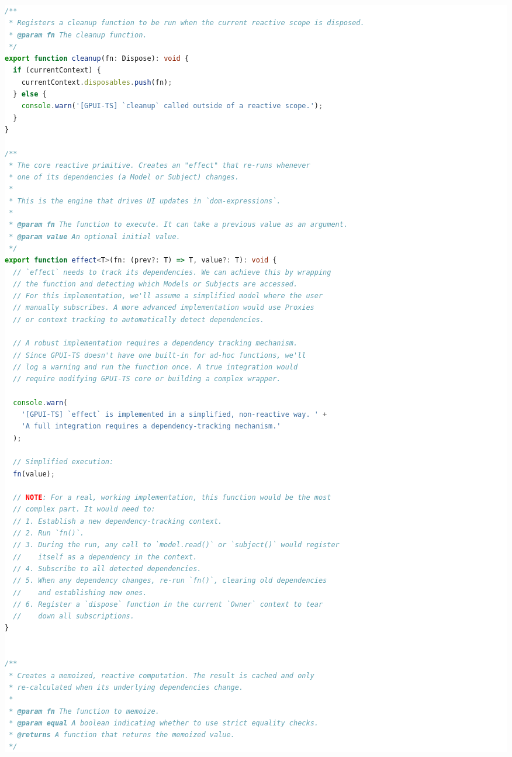 ```typescript
/**
 * Registers a cleanup function to be run when the current reactive scope is disposed.
 * @param fn The cleanup function.
 */
export function cleanup(fn: Dispose): void {
  if (currentContext) {
    currentContext.disposables.push(fn);
  } else {
    console.warn('[GPUI-TS] `cleanup` called outside of a reactive scope.');
  }
}

/**
 * The core reactive primitive. Creates an "effect" that re-runs whenever
 * one of its dependencies (a Model or Subject) changes.
 *
 * This is the engine that drives UI updates in `dom-expressions`.
 *
 * @param fn The function to execute. It can take a previous value as an argument.
 * @param value An optional initial value.
 */
export function effect<T>(fn: (prev?: T) => T, value?: T): void {
  // `effect` needs to track its dependencies. We can achieve this by wrapping
  // the function and detecting which Models or Subjects are accessed.
  // For this implementation, we'll assume a simplified model where the user
  // manually subscribes. A more advanced implementation would use Proxies
  // or context tracking to automatically detect dependencies.
  
  // A robust implementation requires a dependency tracking mechanism.
  // Since GPUI-TS doesn't have one built-in for ad-hoc functions, we'll
  // log a warning and run the function once. A true integration would
  // require modifying GPUI-TS core or building a complex wrapper.
  
  console.warn(
    '[GPUI-TS] `effect` is implemented in a simplified, non-reactive way. ' +
    'A full integration requires a dependency-tracking mechanism.'
  );

  // Simplified execution:
  fn(value);

  // NOTE: For a real, working implementation, this function would be the most
  // complex part. It would need to:
  // 1. Establish a new dependency-tracking context.
  // 2. Run `fn()`.
  // 3. During the run, any call to `model.read()` or `subject()` would register
  //    itself as a dependency in the context.
  // 4. Subscribe to all detected dependencies.
  // 5. When any dependency changes, re-run `fn()`, clearing old dependencies
  //    and establishing new ones.
  // 6. Register a `dispose` function in the current `Owner` context to tear
  //    down all subscriptions.
}


/**
 * Creates a memoized, reactive computation. The result is cached and only
 * re-calculated when its underlying dependencies change.
 *
 * @param fn The function to memoize.
 * @param equal A boolean indicating whether to use strict equality checks.
 * @returns A function that returns the memoized value.
 */
```